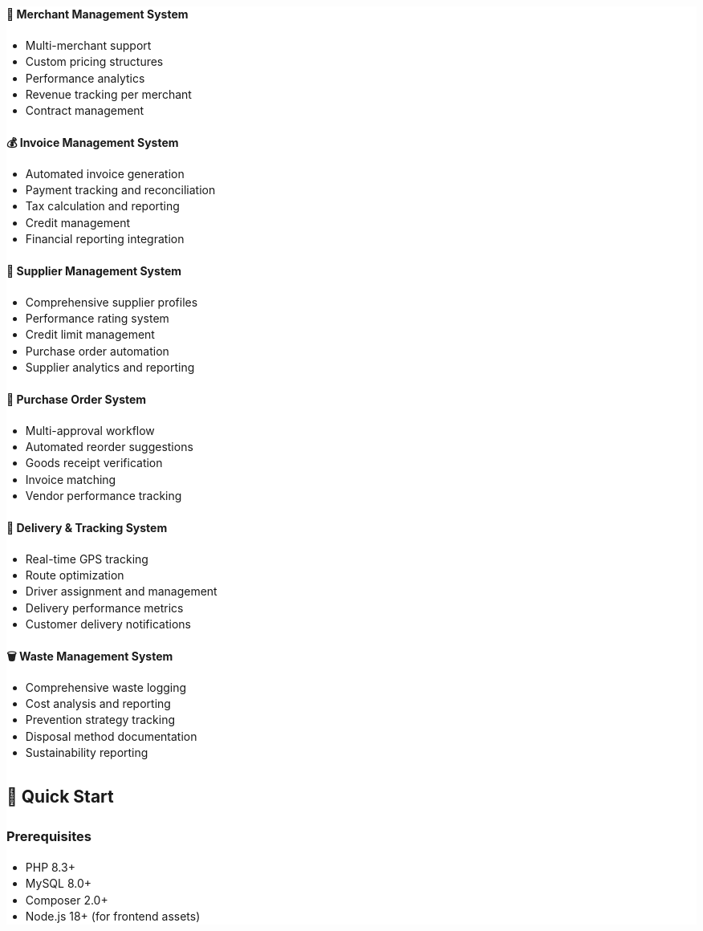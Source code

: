 #### 🏪 Merchant Management System
- Multi-merchant support
- Custom pricing structures
- Performance analytics
- Revenue tracking per merchant
- Contract management

#### 💰 Invoice Management System
- Automated invoice generation
- Payment tracking and reconciliation
- Tax calculation and reporting
- Credit management
- Financial reporting integration

#### 🚛 Supplier Management System
- Comprehensive supplier profiles
- Performance rating system
- Credit limit management
- Purchase order automation
- Supplier analytics and reporting

#### 📄 Purchase Order System
- Multi-approval workflow
- Automated reorder suggestions
- Goods receipt verification
- Invoice matching
- Vendor performance tracking

#### 🚚 Delivery & Tracking System
- Real-time GPS tracking
- Route optimization
- Driver assignment and management
- Delivery performance metrics
- Customer delivery notifications

#### 🗑️ Waste Management System
- Comprehensive waste logging
- Cost analysis and reporting
- Prevention strategy tracking
- Disposal method documentation
- Sustainability reporting

## 🚀 Quick Start

### Prerequisites
- PHP 8.3+
- MySQL 8.0+
- Composer 2.0+
- Node.js 18+ (for frontend assets)
